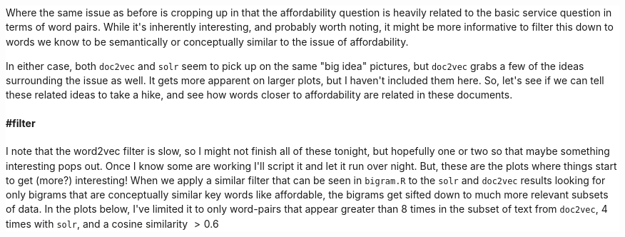 
Where the same issue as before is cropping up in that the affordability question is heavily related to the basic service question in terms of word pairs. While it's inherently interesting, and probably worth noting, it might be more informative to filter this down to words we know to be semantically or conceptually similar to the issue of affordability.

In either case, both `doc2vec` and `solr` seem to pick up on the same "big idea" pictures, but `doc2vec` grabs a few of the ideas surrounding the issue as well. It gets more apparent on larger plots, but I haven't included them here. So, let's see if we can tell these related ideas to take a hike, and see how words closer to affordability are related in these documents.

#### #filter
I note that the word2vec filter is slow, so I might not finish all of these tonight, but hopefully one or two so that maybe something interesting pops out. Once I know some are working I'll script it and let it run over night. But, these are the plots where things start to get (more?) interesting! When we apply a similar filter that can be seen in `bigram.R` to the `solr` and `doc2vec` results looking for only bigrams that are conceptually similar key words like affordable, the bigrams get sifted down to much more relevant subsets of data. In the plots below, I've limited it to only word-pairs that appear greater than $8$ times in the subset of text from `doc2vec`, $4$ times with `solr`, and a cosine similarity $>0.6$

